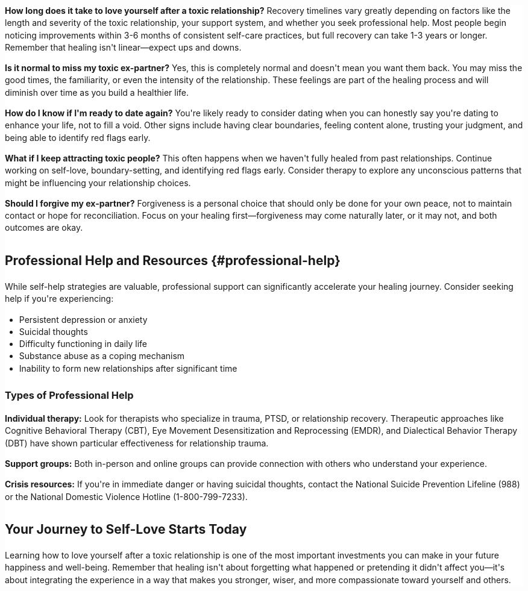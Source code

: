 **How long does it take to love yourself after a toxic relationship?**
Recovery timelines vary greatly depending on factors like the length and severity of the toxic relationship, your support system, and whether you seek professional help. Most people begin noticing improvements within 3-6 months of consistent self-care practices, but full recovery can take 1-3 years or longer. Remember that healing isn't linear—expect ups and downs.

**Is it normal to miss my toxic ex-partner?**
Yes, this is completely normal and doesn't mean you want them back. You may miss the good times, the familiarity, or even the intensity of the relationship. These feelings are part of the healing process and will diminish over time as you build a healthier life.

**How do I know if I'm ready to date again?**
You're likely ready to consider dating when you can honestly say you're dating to enhance your life, not to fill a void. Other signs include having clear boundaries, feeling content alone, trusting your judgment, and being able to identify red flags early.

**What if I keep attracting toxic people?**
This often happens when we haven't fully healed from past relationships. Continue working on self-love, boundary-setting, and identifying red flags early. Consider therapy to explore any unconscious patterns that might be influencing your relationship choices.

**Should I forgive my ex-partner?**
Forgiveness is a personal choice that should only be done for your own peace, not to maintain contact or hope for reconciliation. Focus on your healing first—forgiveness may come naturally later, or it may not, and both outcomes are okay.

## Professional Help and Resources {#professional-help}

While self-help strategies are valuable, professional support can significantly accelerate your healing journey. Consider seeking help if you're experiencing:

- Persistent depression or anxiety
- Suicidal thoughts
- Difficulty functioning in daily life
- Substance abuse as a coping mechanism
- Inability to form new relationships after significant time

### Types of Professional Help

**Individual therapy:** Look for therapists who specialize in trauma, PTSD, or relationship recovery. Therapeutic approaches like Cognitive Behavioral Therapy (CBT), Eye Movement Desensitization and Reprocessing (EMDR), and Dialectical Behavior Therapy (DBT) have shown particular effectiveness for relationship trauma.

**Support groups:** Both in-person and online groups can provide connection with others who understand your experience.

**Crisis resources:** If you're in immediate danger or having suicidal thoughts, contact the National Suicide Prevention Lifeline (988) or the National Domestic Violence Hotline (1-800-799-7233).

## Your Journey to Self-Love Starts Today

Learning how to love yourself after a toxic relationship is one of the most important investments you can make in your future happiness and well-being. Remember that healing isn't about forgetting what happened or pretending it didn't affect you—it's about integrating the experience in a way that makes you stronger, wiser, and more compassionate toward yourself and others.
